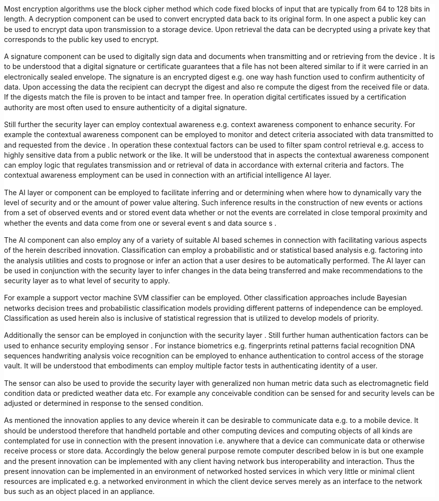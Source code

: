Most encryption algorithms use the block cipher method which code fixed blocks of input that are typically from 64 to 128 bits in length. A decryption component can be used to convert encrypted data back to its original form. In one aspect a public key can be used to encrypt data upon transmission to a storage device. Upon retrieval the data can be decrypted using a private key that corresponds to the public key used to encrypt.

A signature component can be used to digitally sign data and documents when transmitting and or retrieving from the device . It is to be understood that a digital signature or certificate guarantees that a file has not been altered similar to if it were carried in an electronically sealed envelope. The signature is an encrypted digest e.g. one way hash function used to confirm authenticity of data. Upon accessing the data the recipient can decrypt the digest and also re compute the digest from the received file or data. If the digests match the file is proven to be intact and tamper free. In operation digital certificates issued by a certification authority are most often used to ensure authenticity of a digital signature.

Still further the security layer can employ contextual awareness e.g. context awareness component to enhance security. For example the contextual awareness component can be employed to monitor and detect criteria associated with data transmitted to and requested from the device . In operation these contextual factors can be used to filter spam control retrieval e.g. access to highly sensitive data from a public network or the like. It will be understood that in aspects the contextual awareness component can employ logic that regulates transmission and or retrieval of data in accordance with external criteria and factors. The contextual awareness employment can be used in connection with an artificial intelligence AI layer.

The AI layer or component can be employed to facilitate inferring and or determining when where how to dynamically vary the level of security and or the amount of power value altering. Such inference results in the construction of new events or actions from a set of observed events and or stored event data whether or not the events are correlated in close temporal proximity and whether the events and data come from one or several event s and data source s .

The AI component can also employ any of a variety of suitable AI based schemes in connection with facilitating various aspects of the herein described innovation. Classification can employ a probabilistic and or statistical based analysis e.g. factoring into the analysis utilities and costs to prognose or infer an action that a user desires to be automatically performed. The AI layer can be used in conjunction with the security layer to infer changes in the data being transferred and make recommendations to the security layer as to what level of security to apply.

For example a support vector machine SVM classifier can be employed. Other classification approaches include Bayesian networks decision trees and probabilistic classification models providing different patterns of independence can be employed. Classification as used herein also is inclusive of statistical regression that is utilized to develop models of priority.

Additionally the sensor can be employed in conjunction with the security layer . Still further human authentication factors can be used to enhance security employing sensor . For instance biometrics e.g. fingerprints retinal patterns facial recognition DNA sequences handwriting analysis voice recognition can be employed to enhance authentication to control access of the storage vault. It will be understood that embodiments can employ multiple factor tests in authenticating identity of a user.

The sensor can also be used to provide the security layer with generalized non human metric data such as electromagnetic field condition data or predicted weather data etc. For example any conceivable condition can be sensed for and security levels can be adjusted or determined in response to the sensed condition.

As mentioned the innovation applies to any device wherein it can be desirable to communicate data e.g. to a mobile device. It should be understood therefore that handheld portable and other computing devices and computing objects of all kinds are contemplated for use in connection with the present innovation i.e. anywhere that a device can communicate data or otherwise receive process or store data. Accordingly the below general purpose remote computer described below in is but one example and the present innovation can be implemented with any client having network bus interoperability and interaction. Thus the present innovation can be implemented in an environment of networked hosted services in which very little or minimal client resources are implicated e.g. a networked environment in which the client device serves merely as an interface to the network bus such as an object placed in an appliance.
